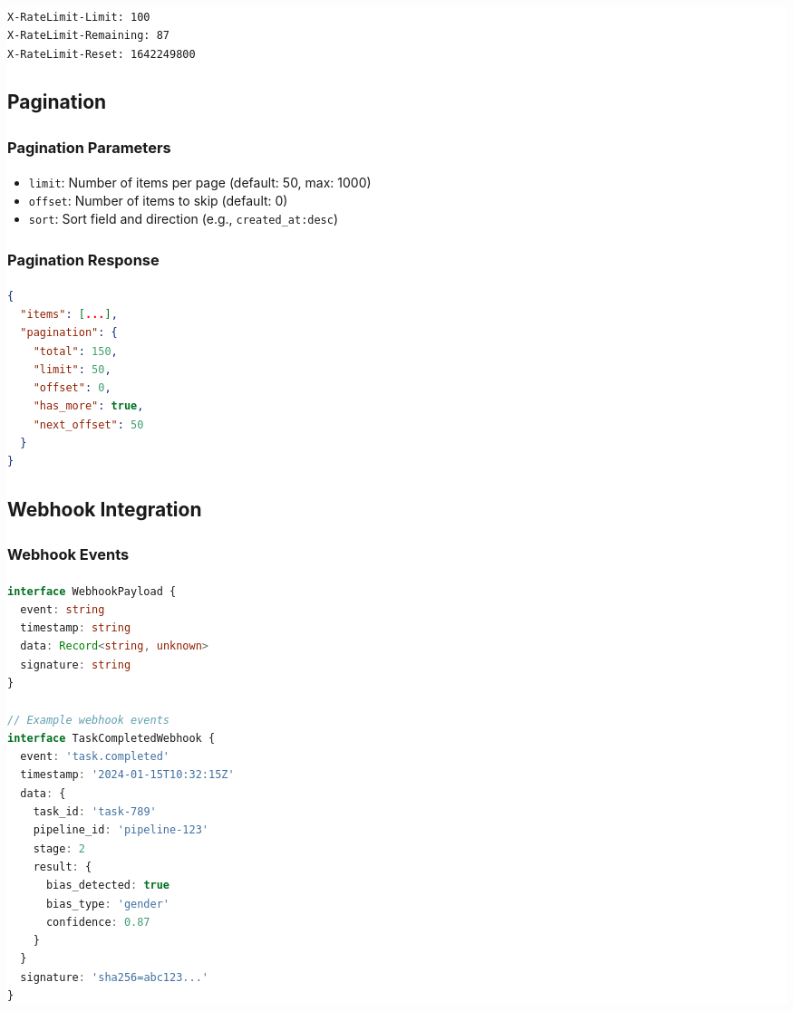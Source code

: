 ```http
X-RateLimit-Limit: 100
X-RateLimit-Remaining: 87
X-RateLimit-Reset: 1642249800
```

## Pagination

### Pagination Parameters

- `limit`: Number of items per page (default: 50, max: 1000)
- `offset`: Number of items to skip (default: 0)
- `sort`: Sort field and direction (e.g., `created_at:desc`)

### Pagination Response

```json
{
  "items": [...],
  "pagination": {
    "total": 150,
    "limit": 50,
    "offset": 0,
    "has_more": true,
    "next_offset": 50
  }
}
```

## Webhook Integration

### Webhook Events

```typescript
interface WebhookPayload {
  event: string
  timestamp: string
  data: Record<string, unknown>
  signature: string
}

// Example webhook events
interface TaskCompletedWebhook {
  event: 'task.completed'
  timestamp: '2024-01-15T10:32:15Z'
  data: {
    task_id: 'task-789'
    pipeline_id: 'pipeline-123'
    stage: 2
    result: {
      bias_detected: true
      bias_type: 'gender'
      confidence: 0.87
    }
  }
  signature: 'sha256=abc123...'
}
```

